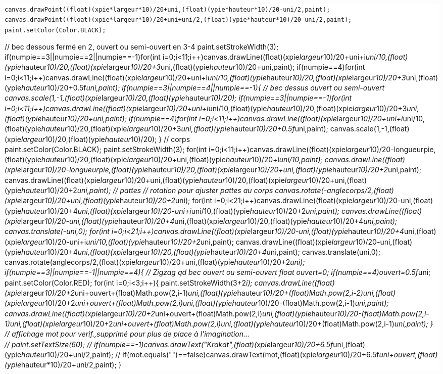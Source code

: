 	canvas.drawPoint((float)(xpie*largeur*10)/20+uni,(float)(ypie*hauteur*10)/20-uni/2,paint);
	canvas.drawPoint((float)(xpie*largeur*10)/20+uni+uni/2,(float)(ypie*hauteur*10)/20-uni/2,paint);	
	paint.setColor(Color.BLACK);	
//	bec	dessous fermé en 2, ouvert ou semi-ouvert en 3-4
	paint.setStrokeWidth(3);	
	if(numpie==3||numpie==2||numpie==-1)for(int i=0;i<11;i++)canvas.drawLine((float)(xpie*largeur*10)/20+uni+i*uni/10,(float)(ypie*hauteur*10)/20,(float)(xpie*largeur*10)/20+3*uni,(float)(ypie*hauteur*10)/20+uni,paint);	
	if(numpie==4)for(int i=0;i<11;i++)canvas.drawLine((float)(xpie*largeur*10)/20+uni+i*uni/10,(float)(ypie*hauteur*10)/20,(float)(xpie*largeur*10)/20+3*uni,(float)(ypie*hauteur*10)/20+0.5f*uni,paint);
	if(numpie==3||numpie==4||numpie==-1){
//	bec dessus ouvert ou semi-ouvert	
	canvas.scale(1,-1,(float)(xpie*largeur*10)/20,(float)(ypie*hauteur*10)/20);
	if(numpie==3||numpie==-1)for(int i=0;i<11;i++)canvas.drawLine((float)(xpie*largeur*10)/20+uni+i*uni/10,(float)(ypie*hauteur*10)/20,(float)(xpie*largeur*10)/20+3*uni,(float)(ypie*hauteur*10)/20+uni,paint);
	if(numpie==4)for(int i=0;i<11;i++)canvas.drawLine((float)(xpie*largeur*10)/20+uni+i*uni/10,(float)(ypie*hauteur*10)/20,(float)(xpie*largeur*10)/20+3*uni,(float)(ypie*hauteur*10)/20+0.5f*uni,paint);
	canvas.scale(1,-1,(float)(xpie*largeur*10)/20,(float)(ypie*hauteur*10)/20);
	}
//	corps	
	paint.setColor(Color.BLACK);
	paint.setStrokeWidth(3);
	for(int i=0;i<11;i++)canvas.drawLine((float)(xpie*largeur*10)/20-longueurpie,(float)(ypie*hauteur*10)/20,(float)(xpie*largeur*10)/20+uni,(float)(ypie*hauteur*10)/20+i*uni/10,paint);
	canvas.drawLine((float)(xpie*largeur*10)/20-longueurpie,(float)(ypie*hauteur*10)/20,(float)(xpie*largeur*10)/20+uni,(float)(ypie*hauteur*10)/20+2*uni,paint);
	canvas.drawLine((float)(xpie*largeur*10)/20+uni,(float)(ypie*hauteur*10)/20,(float)(xpie*largeur*10)/20+uni,(float)(ypie*hauteur*10)/20+2*uni,paint);
//	pattes
//	rotation pour ajuster pattes au corps
	canvas.rotate(-anglecorps/2,(float)(xpie*largeur*10)/20+uni,(float)(ypie*hauteur*10)/20+2*uni);
	for(int i=0;i<21;i++)canvas.drawLine((float)(xpie*largeur*10)/20-uni,(float)(ypie*hauteur*10)/20+4*uni,(float)(xpie*largeur*10)/20-uni+i*uni/10,(float)(ypie*hauteur*10)/20+2*uni,paint);
	canvas.drawLine((float)(xpie*largeur*10)/20-uni,(float)(ypie*hauteur*10)/20+4*uni,(float)(xpie*largeur*10)/20,(float)(ypie*hauteur*10)/20+4*uni,paint);
	canvas.translate(-uni,0);
	for(int i=0;i<21;i++)canvas.drawLine((float)(xpie*largeur*10)/20-uni,(float)(ypie*hauteur*10)/20+4*uni,(float)(xpie*largeur*10)/20-uni+i*uni/10,(float)(ypie*hauteur*10)/20+2*uni,paint);
	canvas.drawLine((float)(xpie*largeur*10)/20-uni,(float)(ypie*hauteur*10)/20+4*uni,(float)(xpie*largeur*10)/20,(float)(ypie*hauteur*10)/20+4*uni,paint);
	canvas.translate(uni,0);
	canvas.rotate(anglecorps/2,(float)(xpie*largeur*10)/20+uni,(float)(ypie*hauteur*10)/20+2*uni);
	if(numpie==3||numpie==-1||numpie==4){
//	Zigzag qd bec ouvert ou semi-ouvert
	float ouvert=0;
	if(numpie==4)ouvert=0.5f*uni;
	paint.setColor(Color.RED);
	for(int i=0;i<3;i++){
	paint.setStrokeWidth(3+2*i);
	canvas.drawLine((float)(xpie*largeur*10)/20+2*uni+ouvert+(float)Math.pow(2,i-1)*uni,(float)(ypie*hauteur*10)/20+(float)Math.pow(2,i-2)*uni,(float)(xpie*largeur*10)/20+2*uni+ouvert+(float)Math.pow(2,i)*uni,(float)(ypie*hauteur*10)/20-(float)Math.pow(2,i-1)*uni,paint);
	canvas.drawLine((float)(xpie*largeur*10)/20+2*uni+ouvert+(float)Math.pow(2,i)*uni,(float)(ypie*hauteur*10)/20-(float)Math.pow(2,i-1)*uni,(float)(xpie*largeur*10)/20+2*uni+ouvert+(float)Math.pow(2,i)*uni,(float)(ypie*hauteur*10)/20+(float)Math.pow(2,i-1)*uni,paint);
	}
//	affichage mot pour verif.,supprimé pour plus de place à l'imagination...	
//	paint.setTextSize(60);
//	if(numpie==-1)canvas.drawText("Krakat",(float)(xpie*largeur*10)/20+6.5f*uni,(float)(ypie*hauteur*10)/20+uni/2,paint);
//	if(mot.equals("")==false)canvas.drawText(mot,(float)(xpie*largeur*10)/20+6.5f*uni+ouvert,(float)(ypie*hauteur*10)/20+uni/2,paint);
	}